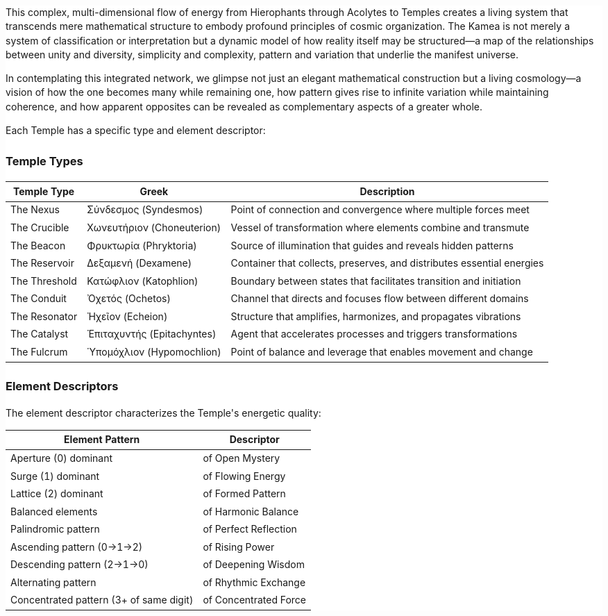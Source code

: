 
This complex, multi-dimensional flow of energy from Hierophants through Acolytes to Temples creates a living system that transcends mere mathematical structure to embody profound principles of cosmic organization. The Kamea is not merely a system of classification or interpretation but a dynamic model of how reality itself may be structured—a map of the relationships between unity and diversity, simplicity and complexity, pattern and variation that underlie the manifest universe.

In contemplating this integrated network, we glimpse not just an elegant mathematical construction but a living cosmology—a vision of how the one becomes many while remaining one, how pattern gives rise to infinite variation while maintaining coherence, and how apparent opposites can be revealed as complementary aspects of a greater whole.

Each Temple has a specific type and element descriptor:

### Temple Types

| Temple Type | Greek | Description |
|-------------|-------|-------------|
| The Nexus | Σύνδεσμος (Syndesmos) | Point of connection and convergence where multiple forces meet |
| The Crucible | Χωνευτήριον (Choneuterion) | Vessel of transformation where elements combine and transmute |
| The Beacon | Φρυκτωρία (Phryktoria) | Source of illumination that guides and reveals hidden patterns |
| The Reservoir | Δεξαμενή (Dexamene) | Container that collects, preserves, and distributes essential energies |
| The Threshold | Κατώφλιον (Katophlion) | Boundary between states that facilitates transition and initiation |
| The Conduit | Ὀχετός (Ochetos) | Channel that directs and focuses flow between different domains |
| The Resonator | Ἠχεῖον (Echeion) | Structure that amplifies, harmonizes, and propagates vibrations |
| The Catalyst | Ἐπιταχυντής (Epitachyntes) | Agent that accelerates processes and triggers transformations |
| The Fulcrum | Ὑπομόχλιον (Hypomochlion) | Point of balance and leverage that enables movement and change |

### Element Descriptors

The element descriptor characterizes the Temple's energetic quality:

| Element Pattern | Descriptor |
|-----------------|------------|
| Aperture (0) dominant | of Open Mystery |
| Surge (1) dominant | of Flowing Energy |
| Lattice (2) dominant | of Formed Pattern |
| Balanced elements | of Harmonic Balance |
| Palindromic pattern | of Perfect Reflection |
| Ascending pattern (0→1→2) | of Rising Power |
| Descending pattern (2→1→0) | of Deepening Wisdom |
| Alternating pattern | of Rhythmic Exchange |
| Concentrated pattern (3+ of same digit) | of Concentrated Force |
